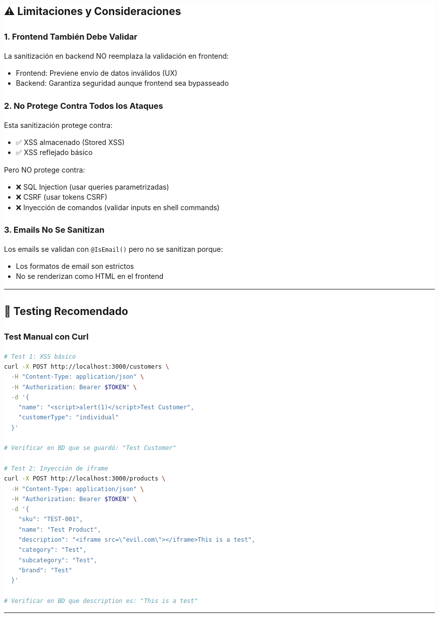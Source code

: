 
## ⚠️ Limitaciones y Consideraciones

### 1. Frontend También Debe Validar
La sanitización en backend NO reemplaza la validación en frontend:
- Frontend: Previene envío de datos inválidos (UX)
- Backend: Garantiza seguridad aunque frontend sea bypasseado

### 2. No Protege Contra Todos los Ataques
Esta sanitización protege contra:
- ✅ XSS almacenado (Stored XSS)
- ✅ XSS reflejado básico

Pero NO protege contra:
- ❌ SQL Injection (usar queries parametrizadas)
- ❌ CSRF (usar tokens CSRF)
- ❌ Inyección de comandos (validar inputs en shell commands)

### 3. Emails No Se Sanitizan
Los emails se validan con `@IsEmail()` pero no se sanitizan porque:
- Los formatos de email son estrictos
- No se renderizan como HTML en el frontend

---

## 🧪 Testing Recomendado

### Test Manual con Curl

```bash
# Test 1: XSS básico
curl -X POST http://localhost:3000/customers \
  -H "Content-Type: application/json" \
  -H "Authorization: Bearer $TOKEN" \
  -d '{
    "name": "<script>alert(1)</script>Test Customer",
    "customerType": "individual"
  }'

# Verificar en BD que se guardó: "Test Customer"

# Test 2: Inyección de iframe
curl -X POST http://localhost:3000/products \
  -H "Content-Type: application/json" \
  -H "Authorization: Bearer $TOKEN" \
  -d '{
    "sku": "TEST-001",
    "name": "Test Product",
    "description": "<iframe src=\"evil.com\"></iframe>This is a test",
    "category": "Test",
    "subcategory": "Test",
    "brand": "Test"
  }'

# Verificar en BD que description es: "This is a test"
```

---